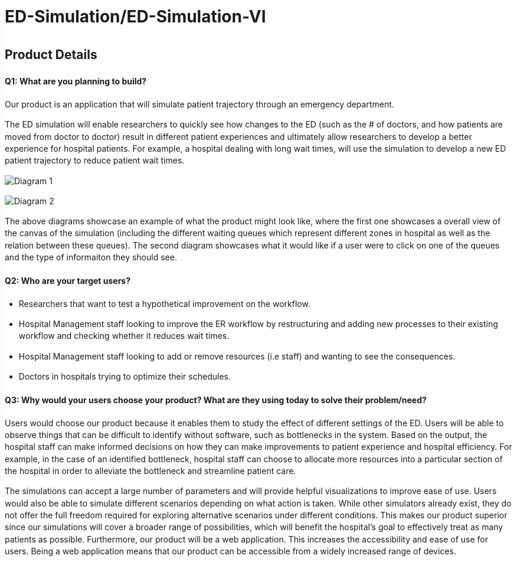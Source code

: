 # ED-Simulation/ED-Simulation-VI

## Product Details

#### Q1: What are you planning to build?

Our product is an application that will simulate patient trajectory through an emergency department. 

The ED simulation will enable researchers to quickly see how changes to the ED (such as the # of doctors, and how patients are moved from doctor to doctor) result in different patient experiences and ultimately allow researchers to develop a better experience for hospital patients. For example, a hospital dealing with long wait times, will use the simulation to develop a new ED patient trajectory to reduce patient wait times. 

![Diagram 1](https://github.com/csc301-fall-2019/team-project-ml-simulation-vector-institute/blob/master/deliverables/images/Diagram1.png)

![Diagram 2](https://github.com/csc301-fall-2019/team-project-ml-simulation-vector-institute/blob/master/deliverables/images/Diagram2.png)

The above diagrams showcase an example of what the product might look like, where the first one showcases
a overall view of the canvas of the simulation (including the different waiting queues which represent 
different zones in hospital as well as the relation between these queues). The second diagram showcases
what it would like if a user were to click on one of the queues and the type of informaiton they should see.

#### Q2: Who are your target users?

- Researchers that want to test a hypothetical improvement on the workflow.

- Hospital Management staff looking to improve the ER workflow by restructuring and adding
new processes to their existing workflow and checking whether it reduces wait times.

- Hospital Management staff looking to add or remove resources (i.e staff) and wanting to see the consequences.

- Doctors in hospitals trying to optimize their schedules.

#### Q3: Why would your users choose your product? What are they using today to solve their problem/need?

Users would choose our product because it enables them to study the effect of different settings of the ED. Users will be able to observe things that can be difficult to identify without software, such as bottlenecks in the system. Based on the output, the hospital staff can make informed decisions on how they can make improvements to patient experience and hospital efficiency. For example, in the case of an identified bottleneck, hospital staff can choose to allocate more resources into a particular section of the hospital in order to alleviate the bottleneck and streamline patient care.

The simulations can accept a large number of parameters and will provide helpful visualizations to improve ease of use. Users would also be able to simulate different scenarios depending on what action is taken. While other simulators already exist, they do not offer the full freedom required for exploring alternative scenarios under different conditions. This makes our product superior since our simulations will cover a broader range of possibilities, which will benefit the hospital’s goal to effectively treat as many patients as possible.
Furthermore, our product will be a web application. This increases the accessibility and ease of use for users. Being a web application means that our product can be accessible from a widely increased range of devices. 
